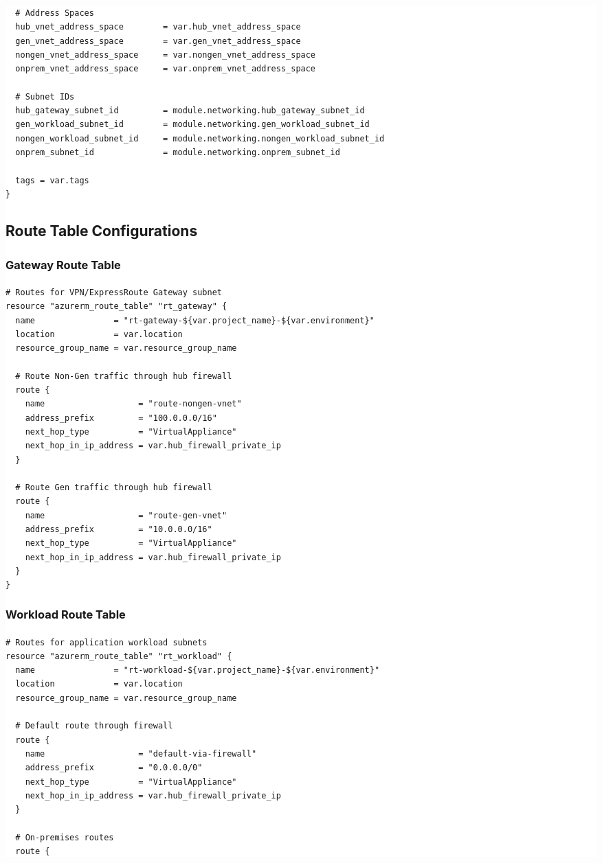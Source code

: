 ```hcl
  # Address Spaces
  hub_vnet_address_space        = var.hub_vnet_address_space
  gen_vnet_address_space        = var.gen_vnet_address_space
  nongen_vnet_address_space     = var.nongen_vnet_address_space
  onprem_vnet_address_space     = var.onprem_vnet_address_space
  
  # Subnet IDs
  hub_gateway_subnet_id         = module.networking.hub_gateway_subnet_id
  gen_workload_subnet_id        = module.networking.gen_workload_subnet_id
  nongen_workload_subnet_id     = module.networking.nongen_workload_subnet_id
  onprem_subnet_id              = module.networking.onprem_subnet_id
  
  tags = var.tags
}
```

## Route Table Configurations

### Gateway Route Table
```hcl
# Routes for VPN/ExpressRoute Gateway subnet
resource "azurerm_route_table" "rt_gateway" {
  name                = "rt-gateway-${var.project_name}-${var.environment}"
  location            = var.location
  resource_group_name = var.resource_group_name

  # Route Non-Gen traffic through hub firewall
  route {
    name                   = "route-nongen-vnet"
    address_prefix         = "100.0.0.0/16"
    next_hop_type          = "VirtualAppliance"
    next_hop_in_ip_address = var.hub_firewall_private_ip
  }
  
  # Route Gen traffic through hub firewall
  route {
    name                   = "route-gen-vnet"
    address_prefix         = "10.0.0.0/16"
    next_hop_type          = "VirtualAppliance"
    next_hop_in_ip_address = var.hub_firewall_private_ip
  }
}
```

### Workload Route Table
```hcl
# Routes for application workload subnets
resource "azurerm_route_table" "rt_workload" {
  name                = "rt-workload-${var.project_name}-${var.environment}"
  location            = var.location
  resource_group_name = var.resource_group_name
  
  # Default route through firewall
  route {
    name                   = "default-via-firewall"
    address_prefix         = "0.0.0.0/0"
    next_hop_type          = "VirtualAppliance"
    next_hop_in_ip_address = var.hub_firewall_private_ip
  }
  
  # On-premises routes
  route {
```